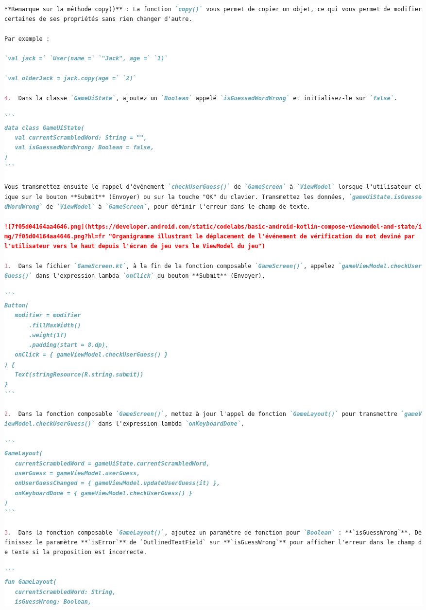 ````md
**Remarque sur la méthode copy()** : La fonction `copy()` vous permet de copier un objet, ce qui vous permet de modifier certaines de ses propriétés sans rien changer d'autre.

Par exemple :

`val jack =` `User(name =` `"Jack", age =` `1)`

`val olderJack = jack.copy(age =` `2)`

4.  Dans la classe `GameUiState`, ajoutez un `Boolean` appelé `isGuessedWordWrong` et initialisez-le sur `false`.

```
data class GameUiState(
   val currentScrambledWord: String = "",
   val isGuessedWordWrong: Boolean = false,
)
```

Vous transmettez ensuite le rappel d'événement `checkUserGuess()` de `GameScreen` à `ViewModel` lorsque l'utilisateur clique sur le bouton **Submit** (Envoyer) ou sur la touche "OK" du clavier. Transmettez les données, `gameUiState.isGuessedWordWrong` de `ViewModel` à `GameScreen`, pour définir l'erreur dans le champ de texte.

![7f05d04164aa4646.png](https://developer.android.com/static/codelabs/basic-android-kotlin-compose-viewmodel-and-state/img/7f05d04164aa4646.png?hl=fr "Organigramme illustrant le déplacement de l'événement de vérification du mot deviné par l'utilisateur vers le haut depuis l'écran de jeu vers le ViewModel du jeu")

1.  Dans le fichier `GameScreen.kt`, à la fin de la fonction composable `GameScreen()`, appelez `gameViewModel.checkUserGuess()` dans l'expression lambda `onClick` du bouton **Submit** (Envoyer).

```
Button(
   modifier = modifier
       .fillMaxWidth()
       .weight(1f)
       .padding(start = 8.dp),
   onClick = { gameViewModel.checkUserGuess() }
) {
   Text(stringResource(R.string.submit))
}
```

2.  Dans la fonction composable `GameScreen()`, mettez à jour l'appel de fonction `GameLayout()` pour transmettre `gameViewModel.checkUserGuess()` dans l'expression lambda `onKeyboardDone`.

```
GameLayout(
   currentScrambledWord = gameUiState.currentScrambledWord,
   userGuess = gameViewModel.userGuess,
   onUserGuessChanged = { gameViewModel.updateUserGuess(it) },
   onKeyboardDone = { gameViewModel.checkUserGuess() }
)
```

3.  Dans la fonction composable `GameLayout()`, ajoutez un paramètre de fonction pour `Boolean` : **`isGuessWrong`**. Définissez le paramètre **`isError`** de `OutlinedTextField` sur **`isGuessWrong`** pour afficher l'erreur dans le champ de texte si la proposition est incorrecte.

```
fun GameLayout(
   currentScrambledWord: String,
   isGuessWrong: Boolean,
````